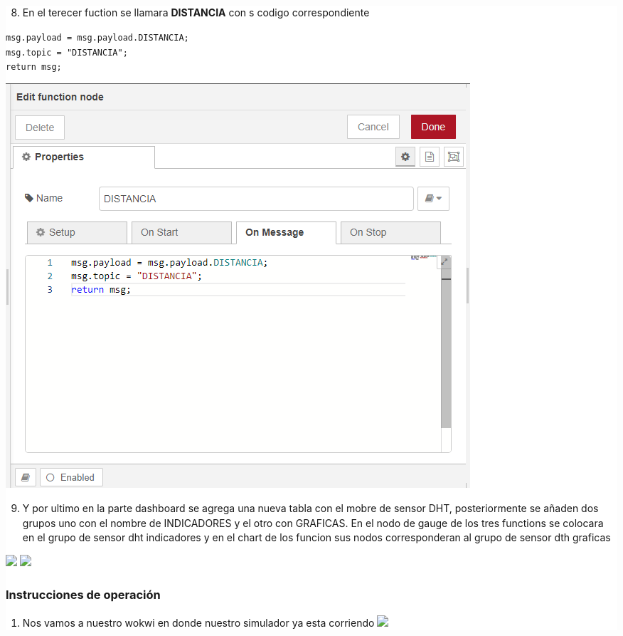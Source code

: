 8. En el terecer fuction se llamara **DISTANCIA** con s codigo correspondiente 

```
msg.payload = msg.payload.DISTANCIA;
msg.topic = "DISTANCIA";
return msg;
```
![](https://github.com/YasminZagal/PRACTICA-N-9-NodeRed-DHT22-CON-ULTRASONICO/blob/main/conf%20nodo%20dis.png)



9. Y por ultimo en la parte dashboard se agrega una nueva tabla con el mobre de sensor DHT, posteriormente se añaden dos grupos uno con el nombre de INDICADORES y el otro con GRAFICAS. En el nodo de gauge de los tres functions se colocara en el grupo de sensor dht indicadores y en el chart de los  funcion sus nodos corresponderan al grupo de sensor dth graficas

![](https://github.com/YasminZagal/PRACTICA-N-8-NodeRed-CON-DHT22/blob/main/conf%20grafica%20hum.png)
![](https://github.com/YasminZagal/PRACTICA-N-8-NodeRed-CON-DHT22/blob/main/conf%20grafica%20temp.png)

   
### Instrucciones de operación
1. Nos vamos a nuestro wokwi en donde nuestro simulador ya esta corriendo
![](https://github.com/YasminZagal/PRACTICA-N-8-NodeRed-CON-DHT22/blob/main/resultado%203%20esp32.png)

